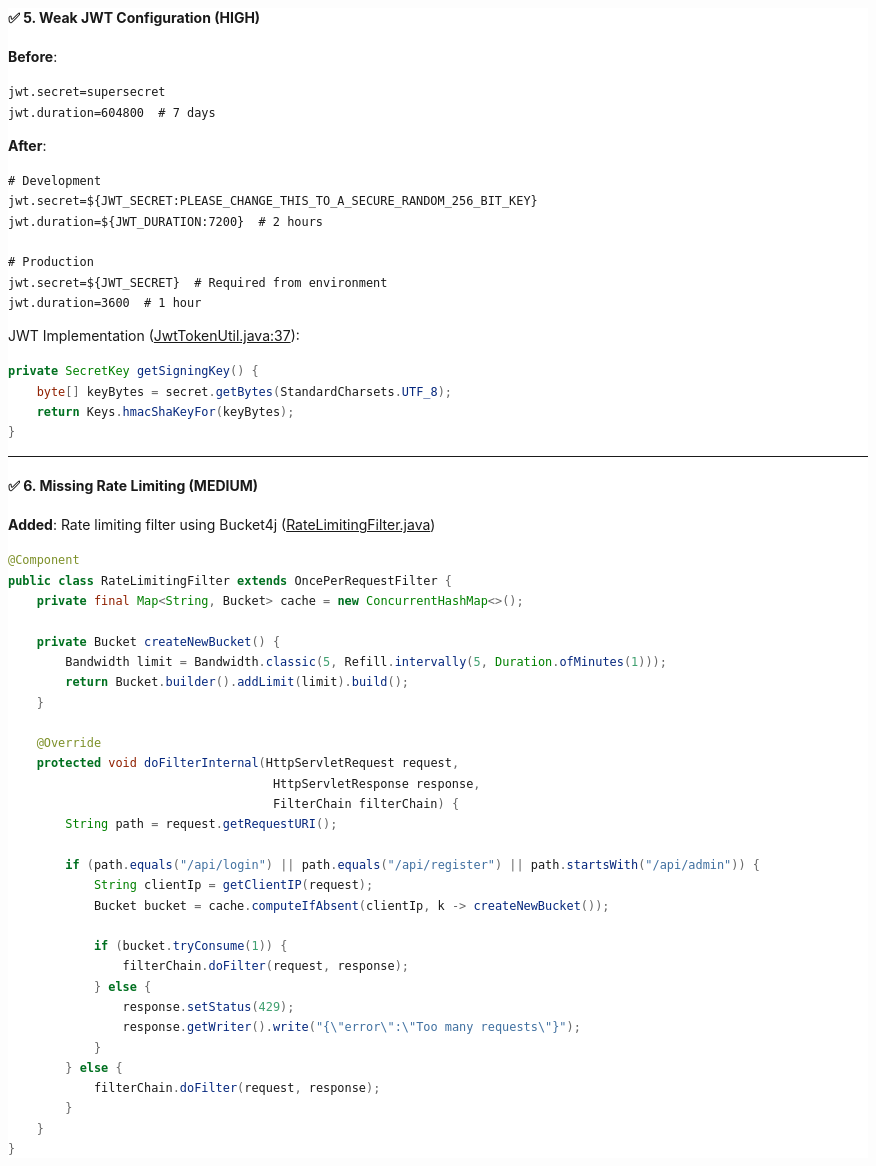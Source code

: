 
#### ✅ 5. Weak JWT Configuration (HIGH)

**Before**:
```properties
jwt.secret=supersecret
jwt.duration=604800  # 7 days
```

**After**:
```properties
# Development
jwt.secret=${JWT_SECRET:PLEASE_CHANGE_THIS_TO_A_SECURE_RANDOM_256_BIT_KEY}
jwt.duration=${JWT_DURATION:7200}  # 2 hours

# Production
jwt.secret=${JWT_SECRET}  # Required from environment
jwt.duration=3600  # 1 hour
```

JWT Implementation ([JwtTokenUtil.java:37](src/main/java/com/company/demo/security/jwt/JwtTokenUtil.java#L37)):
```java
private SecretKey getSigningKey() {
    byte[] keyBytes = secret.getBytes(StandardCharsets.UTF_8);
    return Keys.hmacShaKeyFor(keyBytes);
}
```

---

#### ✅ 6. Missing Rate Limiting (MEDIUM)

**Added**: Rate limiting filter using Bucket4j ([RateLimitingFilter.java](src/main/java/com/company/demo/security/filter/RateLimitingFilter.java))

```java
@Component
public class RateLimitingFilter extends OncePerRequestFilter {
    private final Map<String, Bucket> cache = new ConcurrentHashMap<>();

    private Bucket createNewBucket() {
        Bandwidth limit = Bandwidth.classic(5, Refill.intervally(5, Duration.ofMinutes(1)));
        return Bucket.builder().addLimit(limit).build();
    }

    @Override
    protected void doFilterInternal(HttpServletRequest request,
                                     HttpServletResponse response,
                                     FilterChain filterChain) {
        String path = request.getRequestURI();

        if (path.equals("/api/login") || path.equals("/api/register") || path.startsWith("/api/admin")) {
            String clientIp = getClientIP(request);
            Bucket bucket = cache.computeIfAbsent(clientIp, k -> createNewBucket());

            if (bucket.tryConsume(1)) {
                filterChain.doFilter(request, response);
            } else {
                response.setStatus(429);
                response.getWriter().write("{\"error\":\"Too many requests\"}");
            }
        } else {
            filterChain.doFilter(request, response);
        }
    }
}
```